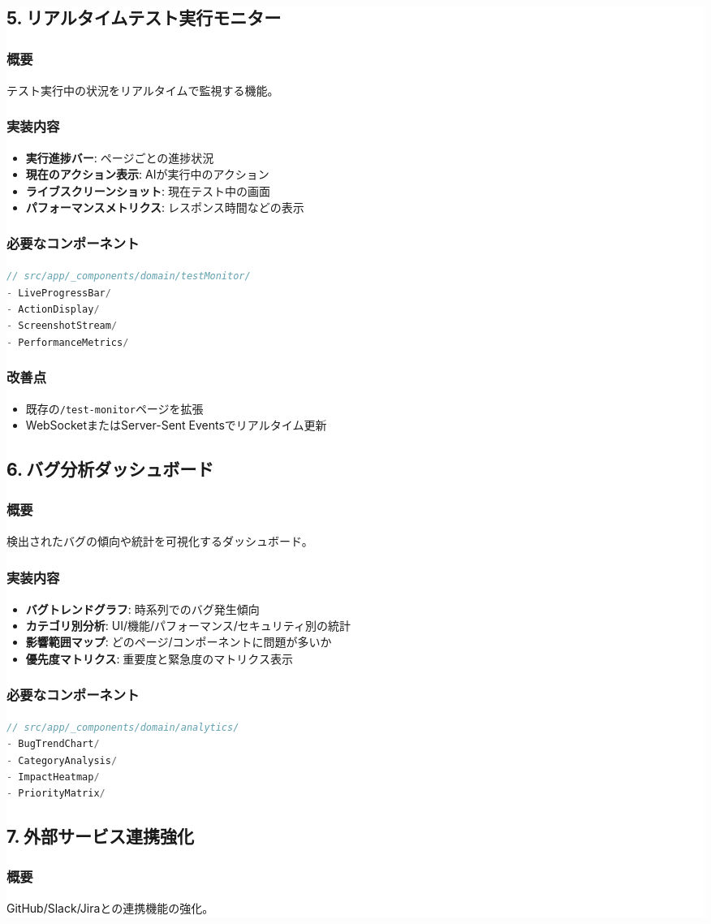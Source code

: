 ## 5. リアルタイムテスト実行モニター

### 概要
テスト実行中の状況をリアルタイムで監視する機能。

### 実装内容
- **実行進捗バー**: ページごとの進捗状況
- **現在のアクション表示**: AIが実行中のアクション
- **ライブスクリーンショット**: 現在テスト中の画面
- **パフォーマンスメトリクス**: レスポンス時間などの表示

### 必要なコンポーネント
```typescript
// src/app/_components/domain/testMonitor/
- LiveProgressBar/
- ActionDisplay/
- ScreenshotStream/
- PerformanceMetrics/
```

### 改善点
- 既存の`/test-monitor`ページを拡張
- WebSocketまたはServer-Sent Eventsでリアルタイム更新

## 6. バグ分析ダッシュボード

### 概要
検出されたバグの傾向や統計を可視化するダッシュボード。

### 実装内容
- **バグトレンドグラフ**: 時系列でのバグ発生傾向
- **カテゴリ別分析**: UI/機能/パフォーマンス/セキュリティ別の統計
- **影響範囲マップ**: どのページ/コンポーネントに問題が多いか
- **優先度マトリクス**: 重要度と緊急度のマトリクス表示

### 必要なコンポーネント
```typescript
// src/app/_components/domain/analytics/
- BugTrendChart/
- CategoryAnalysis/
- ImpactHeatmap/
- PriorityMatrix/
```

## 7. 外部サービス連携強化

### 概要
GitHub/Slack/Jiraとの連携機能の強化。
